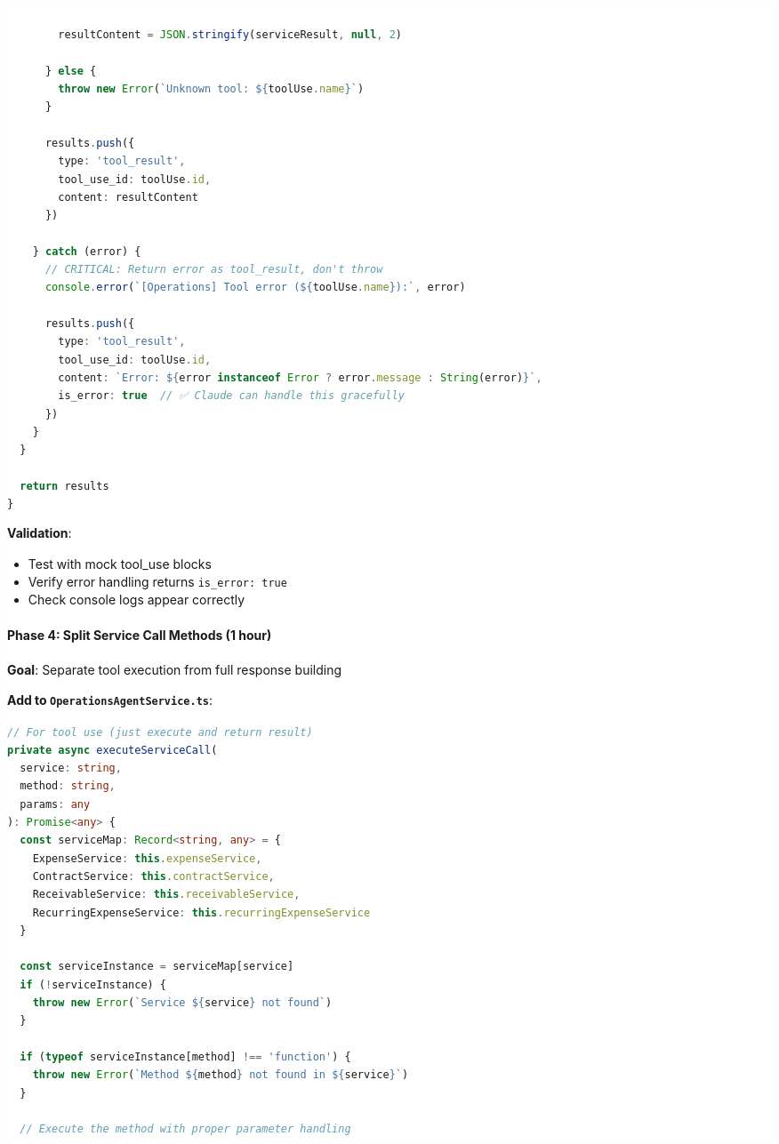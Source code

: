 ```typescript

        resultContent = JSON.stringify(serviceResult, null, 2)

      } else {
        throw new Error(`Unknown tool: ${toolUse.name}`)
      }

      results.push({
        type: 'tool_result',
        tool_use_id: toolUse.id,
        content: resultContent
      })

    } catch (error) {
      // CRITICAL: Return error as tool_result, don't throw
      console.error(`[Operations] Tool error (${toolUse.name}):`, error)

      results.push({
        type: 'tool_result',
        tool_use_id: toolUse.id,
        content: `Error: ${error instanceof Error ? error.message : String(error)}`,
        is_error: true  // ✅ Claude can handle this gracefully
      })
    }
  }

  return results
}
```

**Validation**:
- Test with mock tool_use blocks
- Verify error handling returns `is_error: true`
- Check console logs appear correctly

#### Phase 4: Split Service Call Methods (1 hour)

**Goal**: Separate tool execution from full response building

**Add to `OperationsAgentService.ts`**:

```typescript
// For tool use (just execute and return result)
private async executeServiceCall(
  service: string,
  method: string,
  params: any
): Promise<any> {
  const serviceMap: Record<string, any> = {
    ExpenseService: this.expenseService,
    ContractService: this.contractService,
    ReceivableService: this.receivableService,
    RecurringExpenseService: this.recurringExpenseService
  }

  const serviceInstance = serviceMap[service]
  if (!serviceInstance) {
    throw new Error(`Service ${service} not found`)
  }

  if (typeof serviceInstance[method] !== 'function') {
    throw new Error(`Method ${method} not found in ${service}`)
  }

  // Execute the method with proper parameter handling
```